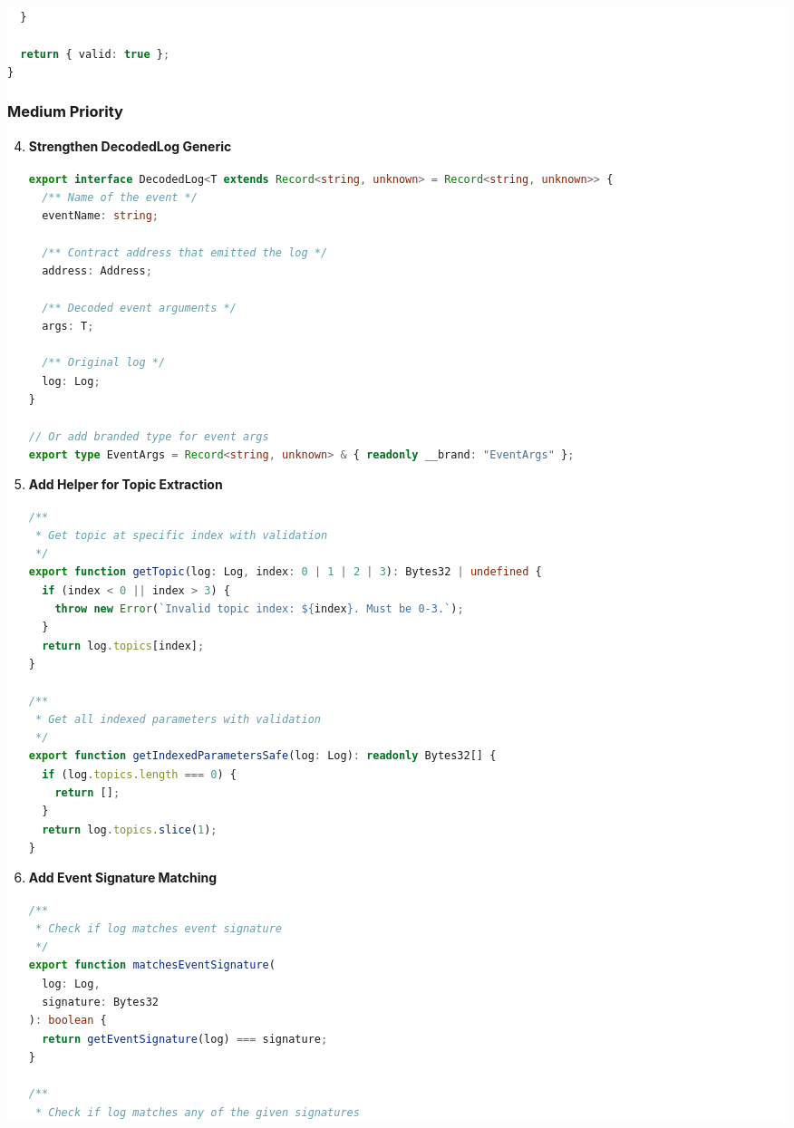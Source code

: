    ```typescript
     }

     return { valid: true };
   }
   ```

### Medium Priority

4. **Strengthen DecodedLog Generic**
   ```typescript
   export interface DecodedLog<T extends Record<string, unknown> = Record<string, unknown>> {
     /** Name of the event */
     eventName: string;

     /** Contract address that emitted the log */
     address: Address;

     /** Decoded event arguments */
     args: T;

     /** Original log */
     log: Log;
   }

   // Or add branded type for event args
   export type EventArgs = Record<string, unknown> & { readonly __brand: "EventArgs" };
   ```

5. **Add Helper for Topic Extraction**
   ```typescript
   /**
    * Get topic at specific index with validation
    */
   export function getTopic(log: Log, index: 0 | 1 | 2 | 3): Bytes32 | undefined {
     if (index < 0 || index > 3) {
       throw new Error(`Invalid topic index: ${index}. Must be 0-3.`);
     }
     return log.topics[index];
   }

   /**
    * Get all indexed parameters with validation
    */
   export function getIndexedParametersSafe(log: Log): readonly Bytes32[] {
     if (log.topics.length === 0) {
       return [];
     }
     return log.topics.slice(1);
   }
   ```

6. **Add Event Signature Matching**
   ```typescript
   /**
    * Check if log matches event signature
    */
   export function matchesEventSignature(
     log: Log,
     signature: Bytes32
   ): boolean {
     return getEventSignature(log) === signature;
   }

   /**
    * Check if log matches any of the given signatures
   ```